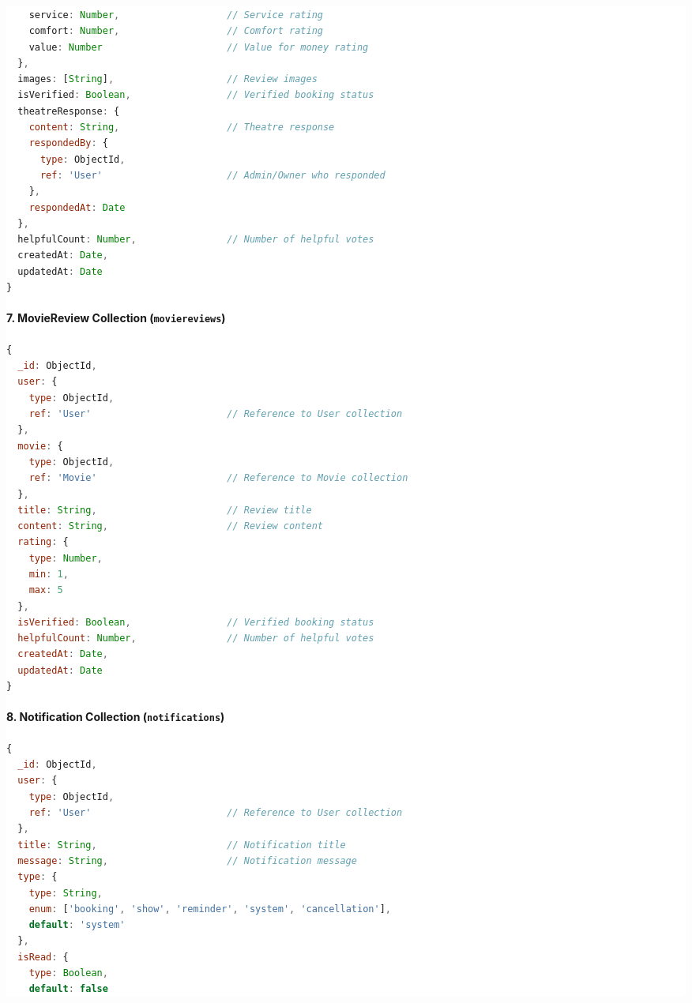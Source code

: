 ```javascript
    service: Number,                   // Service rating
    comfort: Number,                   // Comfort rating
    value: Number                      // Value for money rating
  },
  images: [String],                    // Review images
  isVerified: Boolean,                 // Verified booking status
  theatreResponse: {
    content: String,                   // Theatre response
    respondedBy: {
      type: ObjectId,
      ref: 'User'                      // Admin/Owner who responded
    },
    respondedAt: Date
  },
  helpfulCount: Number,                // Number of helpful votes
  createdAt: Date,
  updatedAt: Date
}
```

#### **7. MovieReview Collection (`moviereviews`)**
```javascript
{
  _id: ObjectId,
  user: {
    type: ObjectId,
    ref: 'User'                        // Reference to User collection
  },
  movie: {
    type: ObjectId,
    ref: 'Movie'                       // Reference to Movie collection
  },
  title: String,                       // Review title
  content: String,                     // Review content
  rating: {
    type: Number,
    min: 1,
    max: 5
  },
  isVerified: Boolean,                 // Verified booking status
  helpfulCount: Number,                // Number of helpful votes
  createdAt: Date,
  updatedAt: Date
}
```

#### **8. Notification Collection (`notifications`)**
```javascript
{
  _id: ObjectId,
  user: {
    type: ObjectId,
    ref: 'User'                        // Reference to User collection
  },
  title: String,                       // Notification title
  message: String,                     // Notification message
  type: {
    type: String,
    enum: ['booking', 'show', 'reminder', 'system', 'cancellation'],
    default: 'system'
  },
  isRead: {
    type: Boolean,
    default: false
```